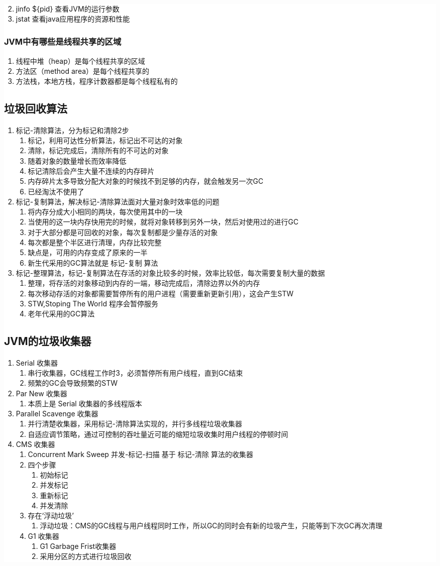 2. jinfo ${pid} 查看JVM的运行参数
3. jstat 查看java应用程序的资源和性能

### JVM中有哪些是线程共享的区域

1. 线程中堆（heap）是每个线程共享的区域
2. 方法区（method area）是每个线程共享的
3. 方法栈，本地方栈，程序计数器都是每个线程私有的

## 垃圾回收算法

1. 标记-清除算法，分为标记和清除2步
   1. 标记，利用可达性分析算法，标记出不可达的对象
   2. 清除，标记完成后，清除所有的不可达的对象
   3. 随着对象的数量增长而效率降低
   4. 标记清除后会产生大量不连续的内存碎片 
   5. 内存碎片太多导致分配大对象的时候找不到足够的内存，就会触发另一次GC
   6. 已经淘汰不使用了
2. 标记-复制算法，解决标记-清除算法面对大量对象时效率低的问题
   1. 将内存分成大小相同的两块，每次使用其中的一块
   2. 当使用的这一块内存快用完的时候，就将对象转移到另外一块，然后对使用过的进行GC
   3. 对于大部分都是可回收的对象，每次复制都是少量存活的对象
   4. 每次都是整个半区进行清理，内存比较完整
   5. 缺点是，可用的内存变成了原来的一半
   6. 新生代采用的GC算法就是 标记-复制 算法
3. 标记-整理算法，标记-复制算法在存活的对象比较多的时候，效率比较低，每次需要复制大量的数据
   1. 整理，将存活的对象移动到内存的一端，移动完成后，清除边界以外的内存
   2. 每次移动存活的对象都需要暂停所有的用户进程（需要重新更新引用），这会产生STW
   3. STW,Stoping The World 程序会暂停服务
   4. 老年代采用的GC算法

## JVM的垃圾收集器

1. Serial 收集器
   1. 串行收集器，GC线程工作时3，必须暂停所有用户线程，直到GC结束
   2. 频繁的GC会导致频繁的STW
2. Par New 收集器
   1. 本质上是 Serial 收集器的多线程版本
3. Parallel Scavenge 收集器
   1. 并行清楚收集器，采用标记-清除算法实现的，并行多线程垃圾收集器
   2. 自适应调节策略，通过可控制的吞吐量近可能的缩短垃圾收集时用户线程的停顿时间
4. CMS 收集器
   1. Concurrent Mark Sweep 并发-标记-扫描 基于 标记-清除 算法的收集器
   2. 四个步骤
      1. 初始标记
      2. 并发标记
      3. 重新标记
      4. 并发清除
   3. 存在‘浮动垃圾’
      1. 浮动垃圾：CMS的GC线程与用户线程同时工作，所以GC的同时会有新的垃圾产生，只能等到下次GC再次清理
   4. G1 收集器
      1. G1 Garbage Frist收集器
      2. 采用分区的方式进行垃圾回收

